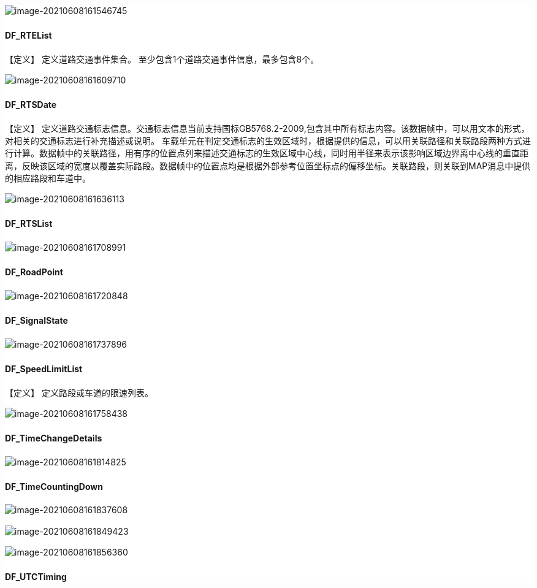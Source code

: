 ![image-20210608161546745](https://gitee.com/AiShiYuShiJiePingXing/img/raw/master/img/image-20210608161546745.png)

#### DF_RTEList

【定义】
定义道路交通事件集合。
至少包含1个道路交通事件信息，最多包含8个。

![image-20210608161609710](https://gitee.com/AiShiYuShiJiePingXing/img/raw/master/img/image-20210608161609710.png)

#### DF_RTSDate

【定义】
定义道路交通标志信息。交通标志信息当前支持国标GB5768.2-2009,包含其中所有标志内容。该数据帧中，可以用文本的形式，对相关的交通标志进行补充描述或说明。
车载单元在判定交通标志的生效区域时，根据提供的信息，可以用关联路径和关联路段两种方式进行计算。数据帧中的关联路径，用有序的位置点列来描述交通标志的生效区域中心线，同时用半径来表示该影响区域边界离中心线的垂直距离，反映该区域的宽度以覆盖实际路段。数据帧中的位置点均是根据外部参考位置坐标点的偏移坐标。关联路段，则关联到MAP消息中提供的相应路段和车道中。

![image-20210608161636113](https://gitee.com/AiShiYuShiJiePingXing/img/raw/master/img/image-20210608161636113.png)

#### DF_RTSList

![image-20210608161708991](https://gitee.com/AiShiYuShiJiePingXing/img/raw/master/img/image-20210608161708991.png)

#### DF_RoadPoint

![image-20210608161720848](https://gitee.com/AiShiYuShiJiePingXing/img/raw/master/img/image-20210608161720848.png)

#### DF_SignalState

![image-20210608161737896](https://gitee.com/AiShiYuShiJiePingXing/img/raw/master/img/image-20210608161737896.png)

#### DF_SpeedLimitList

【定义】
定义路段或车道的限速列表。

![image-20210608161758438](https://gitee.com/AiShiYuShiJiePingXing/img/raw/master/img/image-20210608161758438.png)

#### DF_TimeChangeDetails

![image-20210608161814825](https://gitee.com/AiShiYuShiJiePingXing/img/raw/master/img/image-20210608161814825.png)

#### DF_TimeCountingDown

![image-20210608161837608](https://gitee.com/AiShiYuShiJiePingXing/img/raw/master/img/image-20210608161837608.png)

![image-20210608161849423](https://gitee.com/AiShiYuShiJiePingXing/img/raw/master/img/image-20210608161849423.png)

![image-20210608161856360](https://gitee.com/AiShiYuShiJiePingXing/img/raw/master/img/image-20210608161856360.png)

#### DF_UTCTiming
